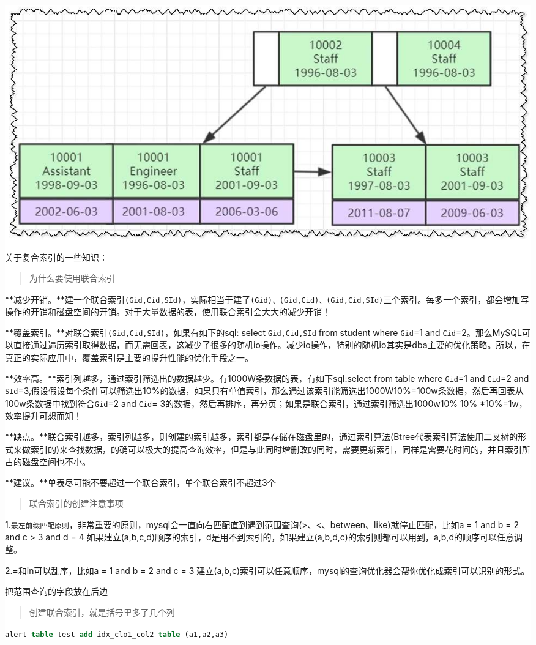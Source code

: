 ![image-20201130174603592](mysql_索引.assets/image-20201130174603592.a2da4626.png)

关于复合索引的一些知识：

> 为什么要使用联合索引

**减少开销。**建一个联合索引`(Gid,Cid,SId)`，实际相当于建了`(Gid)、(Gid,Cid)、(Gid,Cid,SId)`三个索引。每多一个索引，都会增加写操作的开销和磁盘空间的开销。对于大量数据的表，使用联合索引会大大的减少开销！

**覆盖索引。**对联合索引`(Gid,Cid,SId)`，如果有如下的sql: select `Gid,Cid,SId` from student where `Gid`=1 and `Cid`=2。那么MySQL可以直接通过遍历索引取得数据，而无需回表，这减少了很多的随机io操作。减少io操作，特别的随机io其实是dba主要的优化策略。所以，在真正的实际应用中，覆盖索引是主要的提升性能的优化手段之一。

**效率高。**索引列越多，通过索引筛选出的数据越少。有1000W条数据的表，有如下sql:select from table where `Gid`=1 and `Cid`=2 and `SId`=3,假设假设每个条件可以筛选出10%的数据，如果只有单值索引，那么通过该索引能筛选出1000W10%=100w条数据，然后再回表从100w条数据中找到符合`Gid`=2 and `Cid`= 3的数据，然后再排序，再分页；如果是联合索引，通过索引筛选出1000w10% 10% *10%=1w，效率提升可想而知！

**缺点。**联合索引越多，索引列越多，则创建的索引越多，索引都是存储在磁盘里的，通过索引算法(Btree代表索引算法使用二叉树的形式来做索引的)来查找数据，的确可以极大的提高查询效率，但是与此同时增删改的同时，需要更新索引，同样是需要花时间的，并且索引所占的磁盘空间也不小。

**建议。**单表尽可能不要超过一个联合索引，单个联合索引不超过3个

> 联合索引的创建注意事项

1.`最左前缀匹配原则`，非常重要的原则，mysql会一直向右匹配直到遇到范围查询(>、<、between、like)就停止匹配，比如a = 1 and b = 2 and c > 3 and d = 4 如果建立(a,b,c,d)顺序的索引，d是用不到索引的，如果建立(a,b,d,c)的索引则都可以用到，a,b,d的顺序可以任意调整。

2.=和in可以乱序，比如a = 1 and b = 2 and c = 3 建立(a,b,c)索引可以任意顺序，mysql的查询优化器会帮你优化成索引可以识别的形式。

把范围查询的字段放在后边

> 创建联合索引，就是括号里多了几个列

```sql
alert table test add idx_clo1_col2 table (a1,a2,a3) 
```

